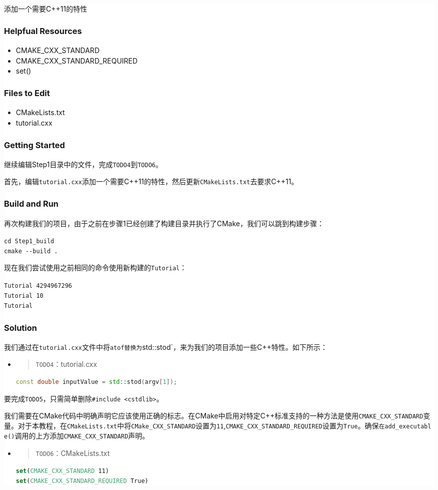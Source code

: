 添加一个需要C++11的特性

### Helpfual Resources

+ CMAKE_CXX_STANDARD
+ CMAKE_CXX_STANDARD_REQUIRED
+ set()

### Files to Edit

+ CMakeLists.txt
+ tutorial.cxx

### Getting Started

继续编辑Step1目录中的文件，完成`TODO4`到`TODO6`。

首先，编辑`tutorial.cxx`添加一个需要C++11的特性，然后更新`CMakeLists.txt`去要求C++11。

### Build and Run

再次构建我们的项目，由于之前在步骤1已经创建了构建目录并执行了CMake，我们可以跳到构建步骤：

```shell
cd Step1_build
cmake --build .
```

现在我们尝试使用之前相同的命令使用新构建的`Tutorial`：

```shell
Tutorial 4294967296
Tutorial 10
Tutorial
```

### Solution

我们通过在`tutorial.cxx`文件中将`atof替换为`std::stod`，来为我们的项目添加一些C++特性。如下所示：

+ > `TODO4`：tutorial.cxx
    ```c++
    const double inputValue = std::stod(argv[1]);
    ```

要完成`TODO5`，只需简单删除`#include <cstdlib>`。

我们需要在CMake代码中明确声明它应该使用正确的标志。在CMake中启用对特定C++标准支持的一种方法是使用`CMAKE_CXX_STANDARD`变量。对于本教程，在`CMakeLists.txt`中将`CMake_CXX_STANDARD`设置为`11`,`CMAKE_CXX_STANDARD_REQUIRED`设置为`True`。确保`在add_executable()`调用的上方添加`CMAKE_CXX_STANDARD`声明。

+ > `TODO6`：CMakeLists.txt
    ```cmake
    set(CMAKE_CXX_STANDARD 11)
    set(CMAKE_CXX_STANDARD_REQUIRED True)
    ```
